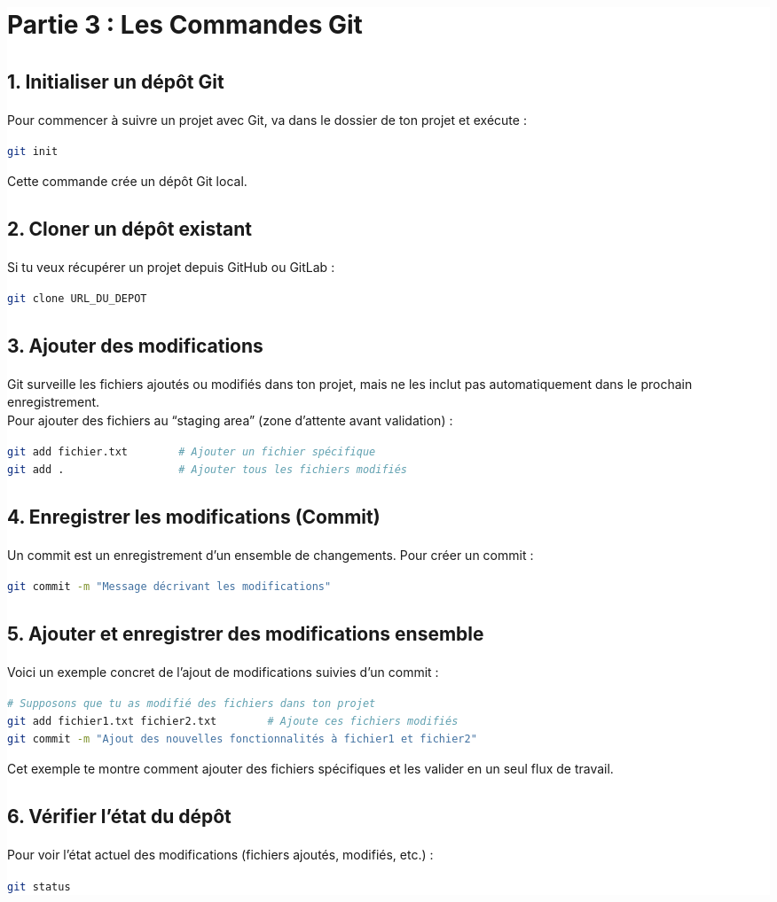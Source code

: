 # Partie 3 : Les Commandes Git

## 1. Initialiser un dépôt Git

Pour commencer à suivre un projet avec Git, va dans le dossier de ton projet et exécute :
```bash
git init
```
Cette commande crée un dépôt Git local.

## 2. Cloner un dépôt existant

Si tu veux récupérer un projet depuis GitHub ou GitLab :
```bash
git clone URL_DU_DEPOT
```

## 3. Ajouter des modifications

Git surveille les fichiers ajoutés ou modifiés dans ton projet, mais ne les inclut pas automatiquement dans le prochain enregistrement.  
Pour ajouter des fichiers au “staging area” (zone d’attente avant validation) :
```bash
git add fichier.txt        # Ajouter un fichier spécifique
git add .                  # Ajouter tous les fichiers modifiés
```

## 4. Enregistrer les modifications (Commit)

Un commit est un enregistrement d’un ensemble de changements. Pour créer un commit :
```bash
git commit -m "Message décrivant les modifications"
```

## 5. Ajouter et enregistrer des modifications ensemble

Voici un exemple concret de l’ajout de modifications suivies d’un commit :
```bash
# Supposons que tu as modifié des fichiers dans ton projet
git add fichier1.txt fichier2.txt        # Ajoute ces fichiers modifiés
git commit -m "Ajout des nouvelles fonctionnalités à fichier1 et fichier2"
```
Cet exemple te montre comment ajouter des fichiers spécifiques et les valider en un seul flux de travail.

## 6. Vérifier l’état du dépôt

Pour voir l’état actuel des modifications (fichiers ajoutés, modifiés, etc.) :
```bash
git status
```
